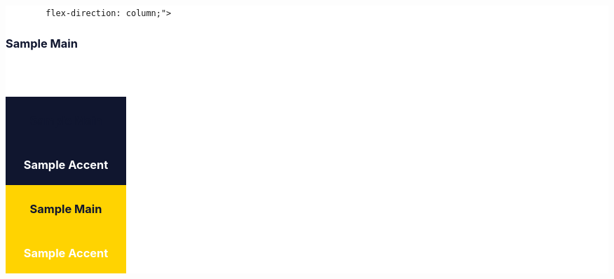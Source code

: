             flex-direction: column;">
<h3 style="color: #10162f;">Sample Main</h3>
<h3 style="color: #FFFFFF">Sample Accent</h3>
</div>
<div style="background-color: #10162f;
            height: 100%; 
            width: 20%;
            display: flex;
            align-items: center;
            justify-content: center;
            flex-direction: column;">
<h3 style="color: #10162f;">Sample Main</h3>
<h3 style="color: #FFFFFF">Sample Accent</h3>
</div>
<div style="background-color: #FFD301;
            height: 100%; 
            width: 20%;
            display: flex;
            align-items: center;
            justify-content: center;
            flex-direction: column;">
<h3 style="color: #10162f;">Sample Main</h3>
<h3 style="color: #FFFFFF">Sample Accent</h3>
</div>
</section>